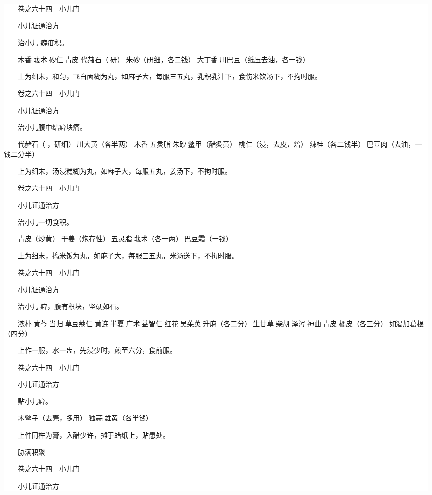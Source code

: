 　　卷之六十四　小儿门

　　小儿证通治方

　　治小儿 癖疳积。

　　木香 莪术 砂仁 青皮 代赭石（ 研） 朱砂（研细，各二钱） 大丁香 川巴豆（纸压去油，各一钱）

　　上为细末，和匀，飞白面糊为丸，如麻子大，每服三五丸，乳积乳汁下，食伤米饮汤下，不拘时服。

　　卷之六十四　小儿门

　　小儿证通治方

　　治小儿腹中结癖块痛。

　　代赭石（ ，研细） 川大黄（各半两） 木香 五灵脂 朱砂 鳖甲（醋炙黄） 桃仁（浸，去皮，焙） 辣桂（各二钱半） 巴豆肉（去油，一钱二分半）

　　上为细末，汤浸糕糊为丸，如麻子大，每服五丸，姜汤下，不拘时服。

　　卷之六十四　小儿门

　　小儿证通治方

　　治小儿一切食积。

　　青皮（炒黄） 干姜（炮存性） 五灵脂 莪术（各一两） 巴豆霜（一钱）

　　上为细末，捣米饭为丸，如麻子大，每服三五丸，米汤送下，不拘时服。

　　卷之六十四　小儿门

　　小儿证通治方

　　治小儿 癖，腹有积块，坚硬如石。

　　浓朴 黄芩 当归 草豆蔻仁 黄连 半夏 广术 益智仁 红花 吴茱萸 升麻（各二分） 生甘草 柴胡 泽泻 神曲 青皮 橘皮（各三分） 如渴加葛根（四分）

　　上作一服，水一盅，先浸少时，煎至六分，食前服。

　　卷之六十四　小儿门

　　小儿证通治方

　　贴小儿癖。

　　木鳖子（去壳，多用） 独蒜 雄黄（各半钱）

　　上件同杵为膏，入醋少许，摊于蜡纸上，贴患处。

　　胁满积聚

　　卷之六十四　小儿门

　　小儿证通治方

